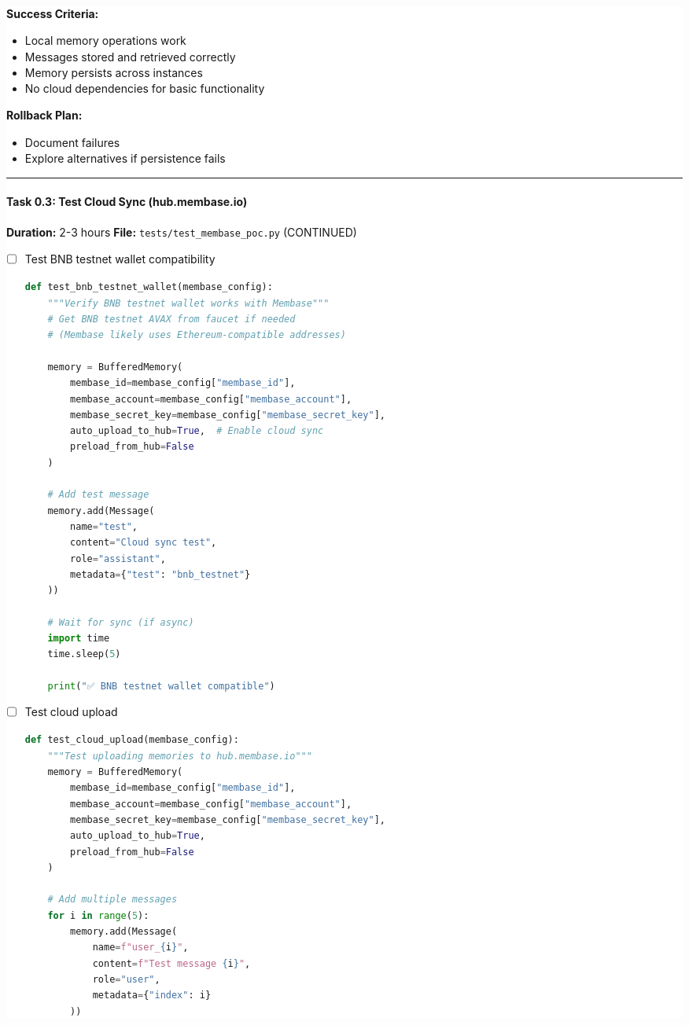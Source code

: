 **Success Criteria:**
- Local memory operations work
- Messages stored and retrieved correctly
- Memory persists across instances
- No cloud dependencies for basic functionality

**Rollback Plan:**
- Document failures
- Explore alternatives if persistence fails

---

#### Task 0.3: Test Cloud Sync (hub.membase.io)
**Duration:** 2-3 hours
**File:** `tests/test_membase_poc.py` (CONTINUED)

- [ ] Test BNB testnet wallet compatibility
  ```python
  def test_bnb_testnet_wallet(membase_config):
      """Verify BNB testnet wallet works with Membase"""
      # Get BNB testnet AVAX from faucet if needed
      # (Membase likely uses Ethereum-compatible addresses)

      memory = BufferedMemory(
          membase_id=membase_config["membase_id"],
          membase_account=membase_config["membase_account"],
          membase_secret_key=membase_config["membase_secret_key"],
          auto_upload_to_hub=True,  # Enable cloud sync
          preload_from_hub=False
      )

      # Add test message
      memory.add(Message(
          name="test",
          content="Cloud sync test",
          role="assistant",
          metadata={"test": "bnb_testnet"}
      ))

      # Wait for sync (if async)
      import time
      time.sleep(5)

      print("✅ BNB testnet wallet compatible")
  ```

- [ ] Test cloud upload
  ```python
  def test_cloud_upload(membase_config):
      """Test uploading memories to hub.membase.io"""
      memory = BufferedMemory(
          membase_id=membase_config["membase_id"],
          membase_account=membase_config["membase_account"],
          membase_secret_key=membase_config["membase_secret_key"],
          auto_upload_to_hub=True,
          preload_from_hub=False
      )

      # Add multiple messages
      for i in range(5):
          memory.add(Message(
              name=f"user_{i}",
              content=f"Test message {i}",
              role="user",
              metadata={"index": i}
          ))
  ```